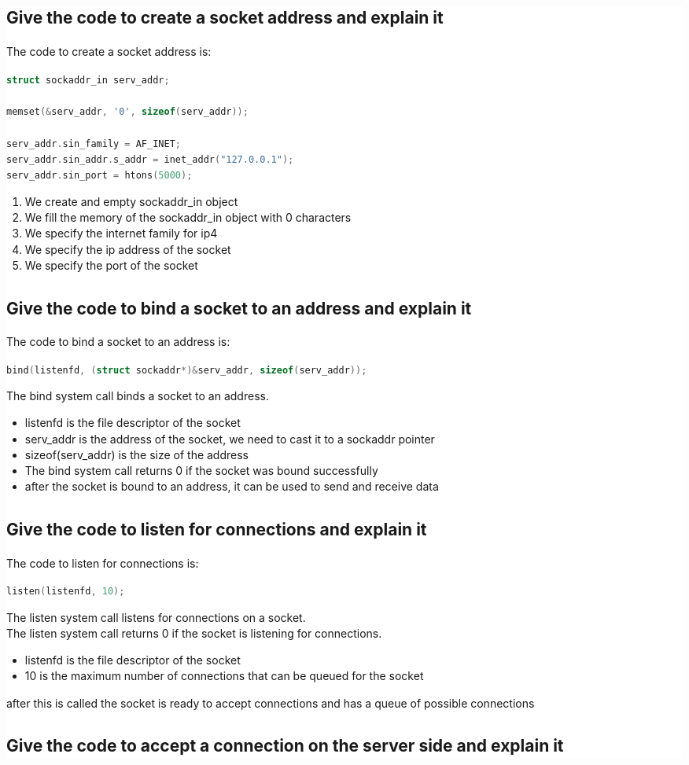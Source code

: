 ## Give the code to create a socket address and explain it

The code to create a socket address is:

```c
struct sockaddr_in serv_addr;

memset(&serv_addr, '0', sizeof(serv_addr));

serv_addr.sin_family = AF_INET;
serv_addr.sin_addr.s_addr = inet_addr("127.0.0.1");
serv_addr.sin_port = htons(5000);

```

1. We create and empty sockaddr_in object
2. We fill the memory of the sockaddr_in object with 0 characters
3. We specify the internet family for ip4
4. We specify the ip address of the socket
5. We specify the port of the socket

## Give the code to bind a socket to an address and explain it

The code to bind a socket to an address is:

```c
bind(listenfd, (struct sockaddr*)&serv_addr, sizeof(serv_addr));
```

The bind system call binds a socket to an address.

- listenfd is the file descriptor of the socket
- serv_addr is the address of the socket, we need to cast it to a sockaddr pointer
- sizeof(serv_addr) is the size of the address
- The bind system call returns 0 if the socket was bound successfully
- after the socket is bound to an address, it can be used to send and receive data

## Give the code to listen for connections and explain it

The code to listen for connections is:

```c
listen(listenfd, 10);
```

The listen system call listens for connections on a socket. \
The listen system call returns 0 if the socket is listening for connections.

- listenfd is the file descriptor of the socket
- 10 is the maximum number of connections that can be queued for the socket

after this is called the socket is ready to accept connections and has a queue of possible connections

## Give the code to accept a connection on the server side and explain it
